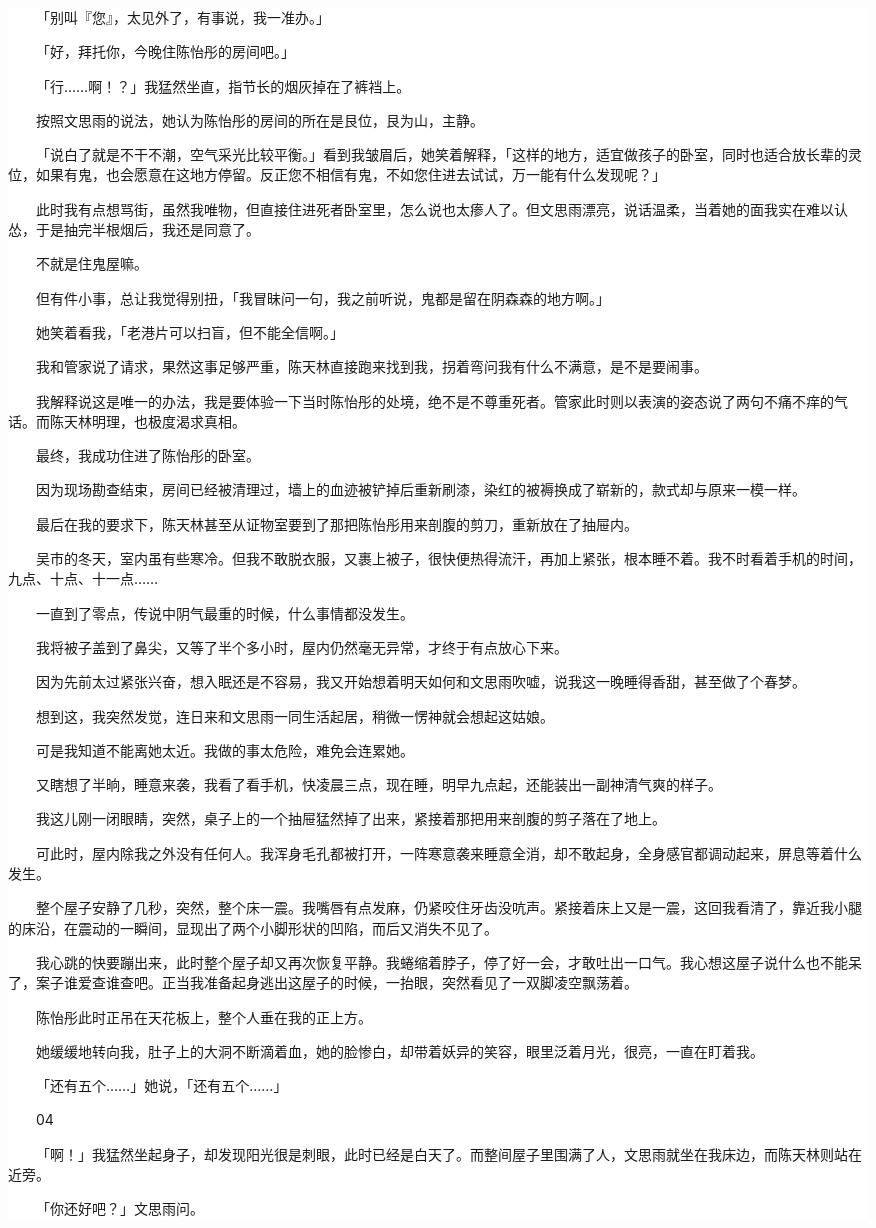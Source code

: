 &emsp;&emsp;「别叫『您』，太见外了，有事说，我一准办。」  
  
&emsp;&emsp;「好，拜托你，今晚住陈怡彤的房间吧。」  
  
&emsp;&emsp;「行……啊！？」我猛然坐直，指节长的烟灰掉在了裤裆上。  
  
&emsp;&emsp;按照文思雨的说法，她认为陈怡彤的房间的所在是艮位，艮为山，主静。  
  
&emsp;&emsp;「说白了就是不干不潮，空气采光比较平衡。」看到我皱眉后，她笑着解释，「这样的地方，适宜做孩子的卧室，同时也适合放长辈的灵位，如果有鬼，也会愿意在这地方停留。反正您不相信有鬼，不如您住进去试试，万一能有什么发现呢？」  
  
&emsp;&emsp;此时我有点想骂街，虽然我唯物，但直接住进死者卧室里，怎么说也太瘆人了。但文思雨漂亮，说话温柔，当着她的面我实在难以认怂，于是抽完半根烟后，我还是同意了。  
  
&emsp;&emsp;不就是住鬼屋嘛。  
  
&emsp;&emsp;但有件小事，总让我觉得别扭，「我冒昧问一句，我之前听说，鬼都是留在阴森森的地方啊。」  
  
&emsp;&emsp;她笑着看我，「老港片可以扫盲，但不能全信啊。」  
  
&emsp;&emsp;我和管家说了请求，果然这事足够严重，陈天林直接跑来找到我，拐着弯问我有什么不满意，是不是要闹事。  
  
&emsp;&emsp;我解释说这是唯一的办法，我是要体验一下当时陈怡彤的处境，绝不是不尊重死者。管家此时则以表演的姿态说了两句不痛不痒的气话。而陈天林明理，也极度渴求真相。  
  
&emsp;&emsp;最终，我成功住进了陈怡彤的卧室。  
  
&emsp;&emsp;因为现场勘查结束，房间已经被清理过，墙上的血迹被铲掉后重新刷漆，染红的被褥换成了崭新的，款式却与原来一模一样。  
  
&emsp;&emsp;最后在我的要求下，陈天林甚至从证物室要到了那把陈怡彤用来剖腹的剪刀，重新放在了抽屉内。  
  
&emsp;&emsp;吴市的冬天，室内虽有些寒冷。但我不敢脱衣服，又裹上被子，很快便热得流汗，再加上紧张，根本睡不着。我不时看着手机的时间，九点、十点、十一点……  
  
&emsp;&emsp;一直到了零点，传说中阴气最重的时候，什么事情都没发生。  
  
&emsp;&emsp;我将被子盖到了鼻尖，又等了半个多小时，屋内仍然毫无异常，才终于有点放心下来。  
  
&emsp;&emsp;因为先前太过紧张兴奋，想入眠还是不容易，我又开始想着明天如何和文思雨吹嘘，说我这一晚睡得香甜，甚至做了个春梦。  
  
&emsp;&emsp;想到这，我突然发觉，连日来和文思雨一同生活起居，稍微一愣神就会想起这姑娘。  
  
&emsp;&emsp;可是我知道不能离她太近。我做的事太危险，难免会连累她。  
  
&emsp;&emsp;又瞎想了半晌，睡意来袭，我看了看手机，快凌晨三点，现在睡，明早九点起，还能装出一副神清气爽的样子。  
  
&emsp;&emsp;我这儿刚一闭眼睛，突然，桌子上的一个抽屉猛然掉了出来，紧接着那把用来剖腹的剪子落在了地上。  
  
&emsp;&emsp;可此时，屋内除我之外没有任何人。我浑身毛孔都被打开，一阵寒意袭来睡意全消，却不敢起身，全身感官都调动起来，屏息等着什么发生。  
  
&emsp;&emsp;整个屋子安静了几秒，突然，整个床一震。我嘴唇有点发麻，仍紧咬住牙齿没吭声。紧接着床上又是一震，这回我看清了，靠近我小腿的床沿，在震动的一瞬间，显现出了两个小脚形状的凹陷，而后又消失不见了。  
  
&emsp;&emsp;我心跳的快要蹦出来，此时整个屋子却又再次恢复平静。我蜷缩着脖子，停了好一会，才敢吐出一口气。我心想这屋子说什么也不能呆了，案子谁爱查谁查吧。正当我准备起身逃出这屋子的时候，一抬眼，突然看见了一双脚凌空飘荡着。  
  
&emsp;&emsp;陈怡彤此时正吊在天花板上，整个人垂在我的正上方。  
  
&emsp;&emsp;她缓缓地转向我，肚子上的大洞不断滴着血，她的脸惨白，却带着妖异的笑容，眼里泛着月光，很亮，一直在盯着我。  
  
&emsp;&emsp;「还有五个……」她说，「还有五个……」  
  
&emsp;&emsp;04  
  
&emsp;&emsp;「啊！」我猛然坐起身子，却发现阳光很是刺眼，此时已经是白天了。而整间屋子里围满了人，文思雨就坐在我床边，而陈天林则站在近旁。  
  
&emsp;&emsp;「你还好吧？」文思雨问。  
  